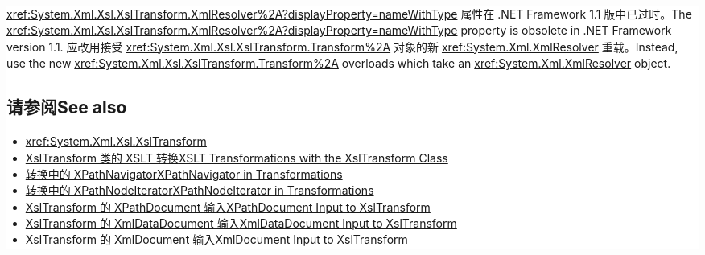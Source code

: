 <span data-ttu-id="4874c-203"><xref:System.Xml.Xsl.XslTransform.XmlResolver%2A?displayProperty=nameWithType> 属性在 .NET Framework 1.1 版中已过时。</span><span class="sxs-lookup"><span data-stu-id="4874c-203">The <xref:System.Xml.Xsl.XslTransform.XmlResolver%2A?displayProperty=nameWithType> property is obsolete in .NET Framework version 1.1.</span></span> <span data-ttu-id="4874c-204">应改用接受 <xref:System.Xml.Xsl.XslTransform.Transform%2A> 对象的新 <xref:System.Xml.XmlResolver> 重载。</span><span class="sxs-lookup"><span data-stu-id="4874c-204">Instead, use the new <xref:System.Xml.Xsl.XslTransform.Transform%2A> overloads which take an <xref:System.Xml.XmlResolver> object.</span></span>

## <a name="see-also"></a><span data-ttu-id="4874c-205">请参阅</span><span class="sxs-lookup"><span data-stu-id="4874c-205">See also</span></span>

- <xref:System.Xml.Xsl.XslTransform>
- [<span data-ttu-id="4874c-206">XslTransform 类的 XSLT 转换</span><span class="sxs-lookup"><span data-stu-id="4874c-206">XSLT Transformations with the XslTransform Class</span></span>](xslt-transformations-with-the-xsltransform-class.md)
- [<span data-ttu-id="4874c-207">转换中的 XPathNavigator</span><span class="sxs-lookup"><span data-stu-id="4874c-207">XPathNavigator in Transformations</span></span>](xpathnavigator-in-transformations.md)
- [<span data-ttu-id="4874c-208">转换中的 XPathNodeIterator</span><span class="sxs-lookup"><span data-stu-id="4874c-208">XPathNodeIterator in Transformations</span></span>](xpathnodeiterator-in-transformations.md)
- [<span data-ttu-id="4874c-209">XslTransform 的 XPathDocument 输入</span><span class="sxs-lookup"><span data-stu-id="4874c-209">XPathDocument Input to XslTransform</span></span>](xpathdocument-input-to-xsltransform.md)
- [<span data-ttu-id="4874c-210">XslTransform 的 XmlDataDocument 输入</span><span class="sxs-lookup"><span data-stu-id="4874c-210">XmlDataDocument Input to XslTransform</span></span>](xmldatadocument-input-to-xsltransform.md)
- [<span data-ttu-id="4874c-211">XslTransform 的 XmlDocument 输入</span><span class="sxs-lookup"><span data-stu-id="4874c-211">XmlDocument Input to XslTransform</span></span>](xmldocument-input-to-xsltransform.md)
